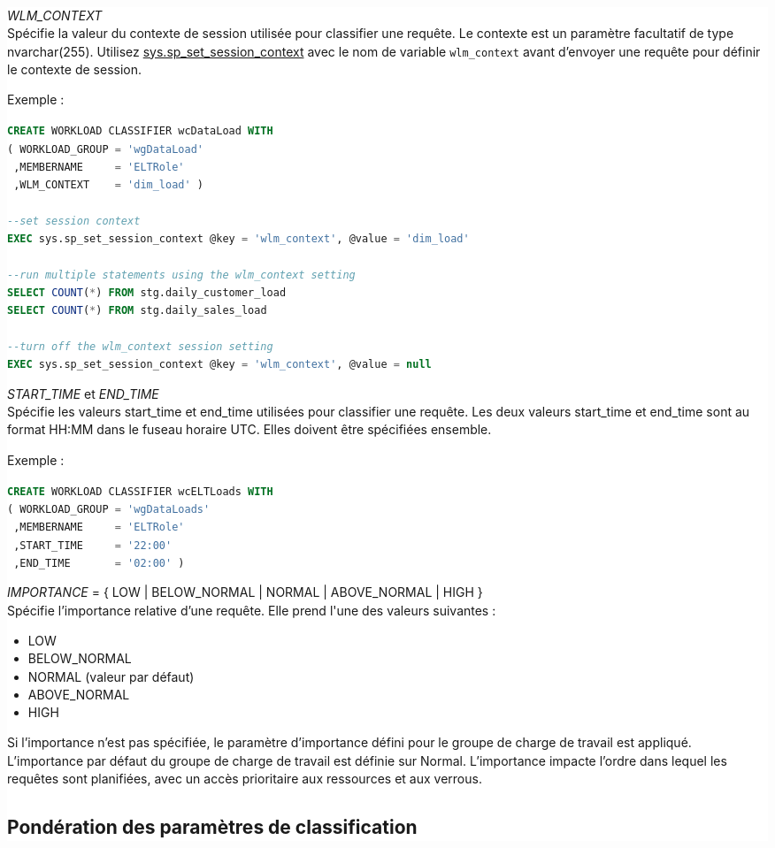 *WLM_CONTEXT*  
Spécifie la valeur du contexte de session utilisée pour classifier une requête.  Le contexte est un paramètre facultatif de type nvarchar(255).  Utilisez [sys.sp_set_session_context](../../relational-databases/system-stored-procedures/sp-set-session-context-transact-sql.md?view=azure-sqldw-latest&preserve-view=true) avec le nom de variable `wlm_context` avant d’envoyer une requête pour définir le contexte de session.

Exemple :

```sql
CREATE WORKLOAD CLASSIFIER wcDataLoad WITH  
( WORKLOAD_GROUP = 'wgDataLoad'
 ,MEMBERNAME     = 'ELTRole'
 ,WLM_CONTEXT    = 'dim_load' )
 
--set session context
EXEC sys.sp_set_session_context @key = 'wlm_context', @value = 'dim_load'

--run multiple statements using the wlm_context setting
SELECT COUNT(*) FROM stg.daily_customer_load
SELECT COUNT(*) FROM stg.daily_sales_load

--turn off the wlm_context session setting
EXEC sys.sp_set_session_context @key = 'wlm_context', @value = null
```

*START_TIME* et *END_TIME*  
Spécifie les valeurs start_time et end_time utilisées pour classifier une requête.  Les deux valeurs start_time et end_time sont au format HH:MM dans le fuseau horaire UTC.  Elles doivent être spécifiées ensemble.

Exemple :

```sql
CREATE WORKLOAD CLASSIFIER wcELTLoads WITH  
( WORKLOAD_GROUP = 'wgDataLoads'
 ,MEMBERNAME     = 'ELTRole'  
 ,START_TIME     = '22:00'
 ,END_TIME       = '02:00' )
```

*IMPORTANCE* = { LOW \| BELOW_NORMAL \| NORMAL \| ABOVE_NORMAL \| HIGH }  
Spécifie l’importance relative d’une requête.  Elle prend l'une des valeurs suivantes :

- LOW
- BELOW_NORMAL
- NORMAL (valeur par défaut)
- ABOVE_NORMAL
- HIGH  

Si l’importance n’est pas spécifiée, le paramètre d’importance défini pour le groupe de charge de travail est appliqué.  L’importance par défaut du groupe de charge de travail est définie sur Normal.  L’importance impacte l’ordre dans lequel les requêtes sont planifiées, avec un accès prioritaire aux ressources et aux verrous.

## <a name="classification-parameter-weighting"></a>Pondération des paramètres de classification
